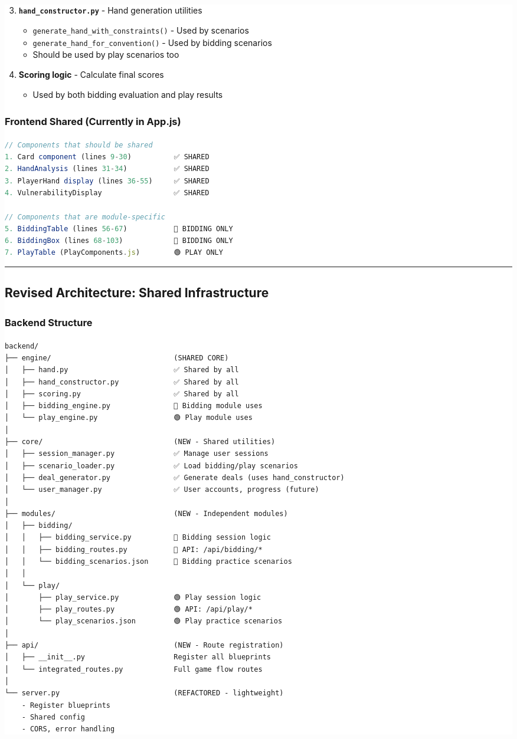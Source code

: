 3. **`hand_constructor.py`** - Hand generation utilities
   - `generate_hand_with_constraints()` - Used by scenarios
   - `generate_hand_for_convention()` - Used by bidding scenarios
   - Should be used by play scenarios too

4. **Scoring logic** - Calculate final scores
   - Used by both bidding evaluation and play results

### Frontend Shared (Currently in App.js)

```javascript
// Components that should be shared
1. Card component (lines 9-30)          ✅ SHARED
2. HandAnalysis (lines 31-34)           ✅ SHARED
3. PlayerHand display (lines 36-55)     ✅ SHARED
4. VulnerabilityDisplay                 ✅ SHARED

// Components that are module-specific
5. BiddingTable (lines 56-67)           🔵 BIDDING ONLY
6. BiddingBox (lines 68-103)            🔵 BIDDING ONLY
7. PlayTable (PlayComponents.js)        🟢 PLAY ONLY
```

---

## Revised Architecture: Shared Infrastructure

### Backend Structure

```
backend/
├── engine/                             (SHARED CORE)
│   ├── hand.py                         ✅ Shared by all
│   ├── hand_constructor.py             ✅ Shared by all
│   ├── scoring.py                      ✅ Shared by all
│   ├── bidding_engine.py               🔵 Bidding module uses
│   └── play_engine.py                  🟢 Play module uses
│
├── core/                               (NEW - Shared utilities)
│   ├── session_manager.py              ✅ Manage user sessions
│   ├── scenario_loader.py              ✅ Load bidding/play scenarios
│   ├── deal_generator.py               ✅ Generate deals (uses hand_constructor)
│   └── user_manager.py                 ✅ User accounts, progress (future)
│
├── modules/                            (NEW - Independent modules)
│   ├── bidding/
│   │   ├── bidding_service.py          🔵 Bidding session logic
│   │   ├── bidding_routes.py           🔵 API: /api/bidding/*
│   │   └── bidding_scenarios.json      🔵 Bidding practice scenarios
│   │
│   └── play/
│       ├── play_service.py             🟢 Play session logic
│       ├── play_routes.py              🟢 API: /api/play/*
│       └── play_scenarios.json         🟢 Play practice scenarios
│
├── api/                                (NEW - Route registration)
│   ├── __init__.py                     Register all blueprints
│   └── integrated_routes.py            Full game flow routes
│
└── server.py                           (REFACTORED - lightweight)
    - Register blueprints
    - Shared config
    - CORS, error handling
```
